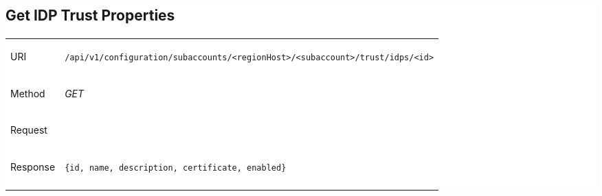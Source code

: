<a name="loio72885a1eee784790a8c8d07538051134__getIDPTrustProperties"/>

## Get IDP Trust Properties


<table>
<tr>
<td valign="top">

URI

</td>
<td valign="top">

`/api/v1/configuration/subaccounts/<regionHost>/<subaccount>/trust/idps/<id>` 

</td>
</tr>
<tr>
<td valign="top">

Method

</td>
<td valign="top">

*GET* 

</td>
</tr>
<tr>
<td valign="top">

Request

</td>
<td valign="top">



</td>
</tr>
<tr>
<td valign="top">

Response

</td>
<td valign="top">

```
{id, name, description, certificate, enabled}

```



</td>
</tr>
<tr>
<td valign="top">

